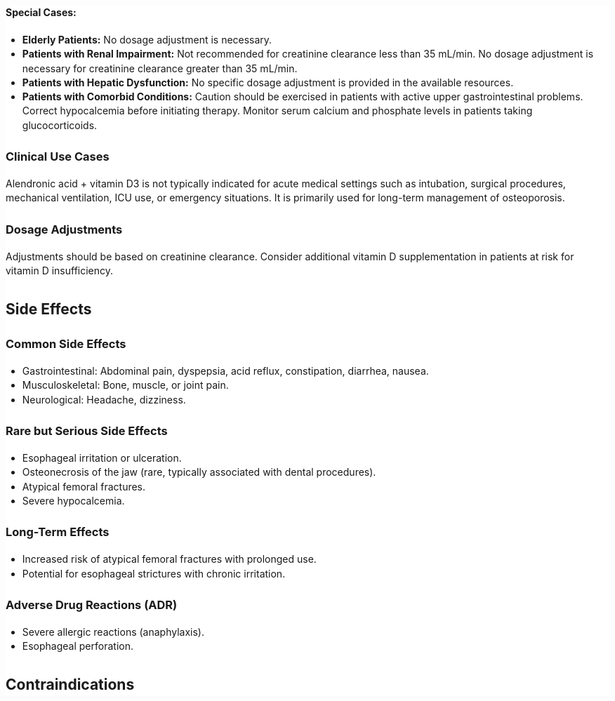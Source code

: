 #### **Special Cases:**

- **Elderly Patients:** No dosage adjustment is necessary.
- **Patients with Renal Impairment:** Not recommended for creatinine clearance less than 35 mL/min. No dosage adjustment is necessary for creatinine clearance greater than 35 mL/min.
- **Patients with Hepatic Dysfunction:** No specific dosage adjustment is provided in the available resources.
- **Patients with Comorbid Conditions:** Caution should be exercised in patients with active upper gastrointestinal problems. Correct hypocalcemia before initiating therapy. Monitor serum calcium and phosphate levels in patients taking glucocorticoids.

### **Clinical Use Cases**

Alendronic acid + vitamin D3 is not typically indicated for acute medical settings such as intubation, surgical procedures, mechanical ventilation, ICU use, or emergency situations. It is primarily used for long-term management of osteoporosis.


### **Dosage Adjustments**

Adjustments should be based on creatinine clearance. Consider additional vitamin D supplementation in patients at risk for vitamin D insufficiency.


## **Side Effects**

### **Common Side Effects**

- Gastrointestinal: Abdominal pain, dyspepsia, acid reflux, constipation, diarrhea, nausea.
- Musculoskeletal: Bone, muscle, or joint pain.
- Neurological: Headache, dizziness.

### **Rare but Serious Side Effects**

- Esophageal irritation or ulceration.
- Osteonecrosis of the jaw (rare, typically associated with dental procedures).
- Atypical femoral fractures.
- Severe hypocalcemia.

### **Long-Term Effects**

- Increased risk of atypical femoral fractures with prolonged use.
- Potential for esophageal strictures with chronic irritation.

### **Adverse Drug Reactions (ADR)**

- Severe allergic reactions (anaphylaxis).
- Esophageal perforation.



## **Contraindications**
